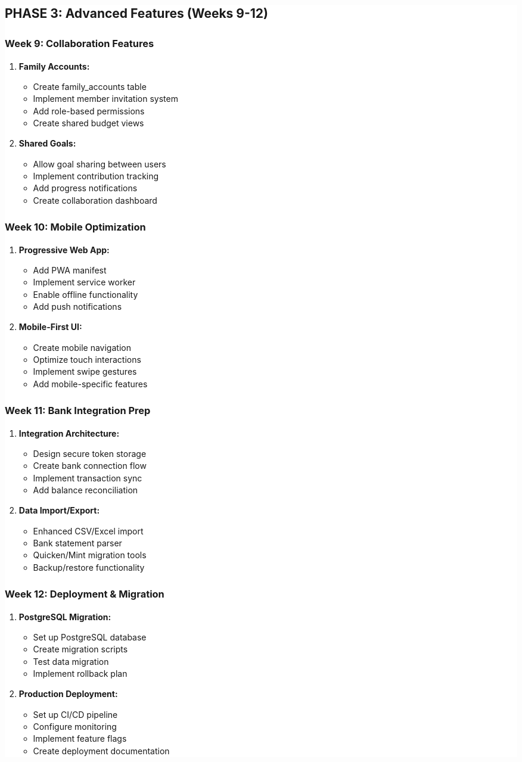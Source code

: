 ## **PHASE 3: Advanced Features (Weeks 9-12)**

### Week 9: Collaboration Features
1. **Family Accounts:**
   - Create family_accounts table
   - Implement member invitation system
   - Add role-based permissions
   - Create shared budget views

2. **Shared Goals:**
   - Allow goal sharing between users
   - Implement contribution tracking
   - Add progress notifications
   - Create collaboration dashboard

### Week 10: Mobile Optimization
1. **Progressive Web App:**
   - Add PWA manifest
   - Implement service worker
   - Enable offline functionality
   - Add push notifications

2. **Mobile-First UI:**
   - Create mobile navigation
   - Optimize touch interactions
   - Implement swipe gestures
   - Add mobile-specific features

### Week 11: Bank Integration Prep
1. **Integration Architecture:**
   - Design secure token storage
   - Create bank connection flow
   - Implement transaction sync
   - Add balance reconciliation

2. **Data Import/Export:**
   - Enhanced CSV/Excel import
   - Bank statement parser
   - Quicken/Mint migration tools
   - Backup/restore functionality

### Week 12: Deployment & Migration
1. **PostgreSQL Migration:**
   - Set up PostgreSQL database
   - Create migration scripts
   - Test data migration
   - Implement rollback plan

2. **Production Deployment:**
   - Set up CI/CD pipeline
   - Configure monitoring
   - Implement feature flags
   - Create deployment documentation
